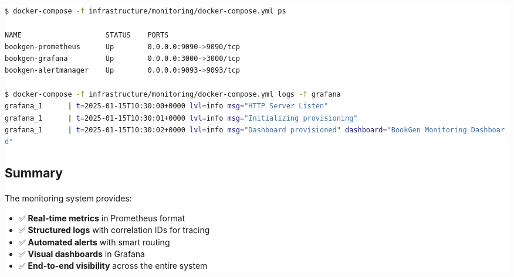 ```bash
$ docker-compose -f infrastructure/monitoring/docker-compose.yml ps

NAME                    STATUS    PORTS
bookgen-prometheus      Up        0.0.0.0:9090->9090/tcp
bookgen-grafana         Up        0.0.0.0:3000->3000/tcp
bookgen-alertmanager    Up        0.0.0.0:9093->9093/tcp

$ docker-compose -f infrastructure/monitoring/docker-compose.yml logs -f grafana
grafana_1      | t=2025-01-15T10:30:00+0000 lvl=info msg="HTTP Server Listen"
grafana_1      | t=2025-01-15T10:30:01+0000 lvl=info msg="Initializing provisioning"
grafana_1      | t=2025-01-15T10:30:02+0000 lvl=info msg="Dashboard provisioned" dashboard="BookGen Monitoring Dashboard"
```

## Summary

The monitoring system provides:
- ✅ **Real-time metrics** in Prometheus format
- ✅ **Structured logs** with correlation IDs for tracing
- ✅ **Automated alerts** with smart routing
- ✅ **Visual dashboards** in Grafana
- ✅ **End-to-end visibility** across the entire system
